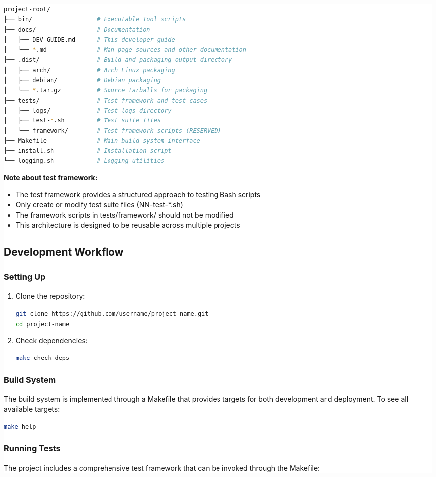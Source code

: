 ```bash
project-root/
├── bin/                  # Executable Tool scripts
├── docs/                 # Documentation
│   ├── DEV_GUIDE.md      # This developer guide
│   └── *.md              # Man page sources and other documentation
├── .dist/                # Build and packaging output directory
│   ├── arch/             # Arch Linux packaging
│   ├── debian/           # Debian packaging
│   └── *.tar.gz          # Source tarballs for packaging
├── tests/                # Test framework and test cases
│   ├── logs/             # Test logs directory
│   ├── test-*.sh         # Test suite files
│   └── framework/        # Test framework scripts (RESERVED)
├── Makefile              # Main build system interface
├── install.sh            # Installation script
└── logging.sh            # Logging utilities
```

**Note about test framework:**

- The test framework provides a structured approach to testing Bash scripts
- Only create or modify test suite files (NN-test-*.sh)
- The framework scripts in tests/framework/ should not be modified
- This architecture is designed to be reusable across multiple projects

## Development Workflow

### Setting Up

1. Clone the repository:

   ```bash
   git clone https://github.com/username/project-name.git
   cd project-name
   ```

2. Check dependencies:

   ```bash
   make check-deps
   ```

### Build System

The build system is implemented through a Makefile that provides targets for both development and deployment. To see all available targets:

```bash
make help
```

### Running Tests

The project includes a comprehensive test framework that can be invoked through the Makefile:
